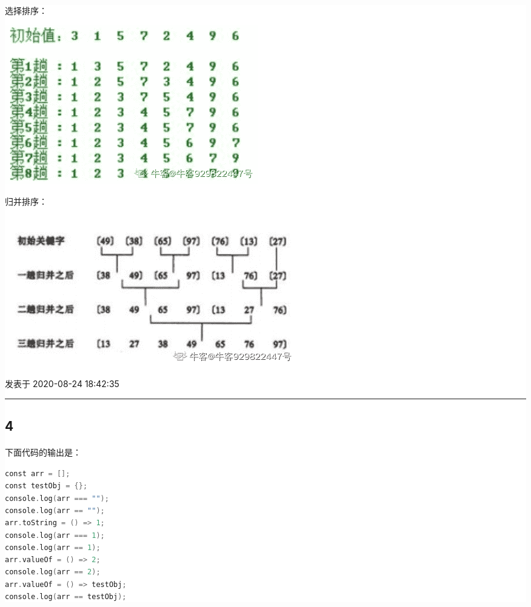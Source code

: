 选择排序：

![](img/996f24b33c001e9d306505c3281e8f17.png) 

归并排序：

![](img/7d44b3c481be0cb5aec76ed11d416978.png)

发表于 2020-08-24 18:42:35

* * *

## 4

下面代码的输出是：

```cpp
const arr = [];
const testObj = {};
console.log(arr === "");
console.log(arr == "");
arr.toString = () => 1;
console.log(arr === 1);
console.log(arr == 1);
arr.valueOf = () => 2;
console.log(arr == 2);
arr.valueOf = () => testObj;
console.log(arr == testObj);
```
